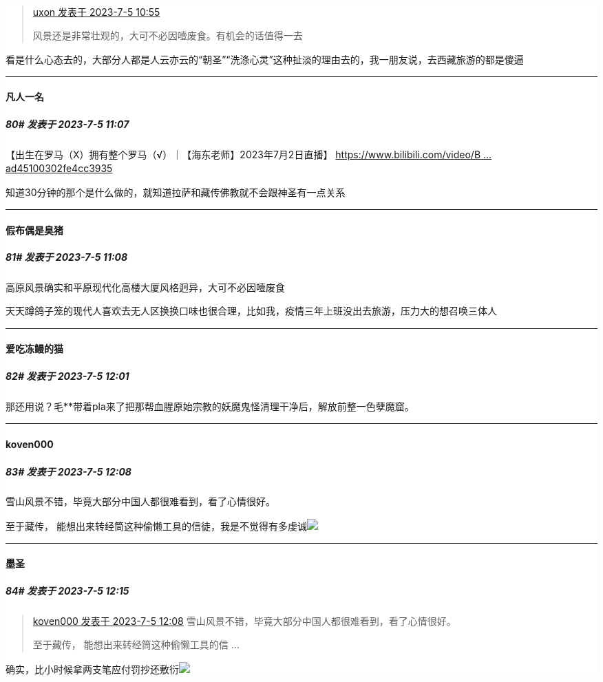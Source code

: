<blockquote><a href="httphttps://bbs.saraba1st.com/2b/forum.php?mod=redirect&amp;goto=findpost&amp;pid=61554872&amp;ptid=2143051" target="_blank">uxon 发表于 2023-7-5 10:55</a>

风景还是非常壮观的，大可不必因噎废食。有机会的话值得一去</blockquote>
看是什么心态去的，大部分人都是人云亦云的“朝圣”“洗涤心灵”这种扯淡的理由去的，我一朋友说，去西藏旅游的都是傻逼

*****

####  凡人一名  
##### 80#       发表于 2023-7-5 11:07

【出生在罗马（X）拥有整个罗马（√）｜【海东老师】2023年7月2日直播】 [https://www.bilibili.com/video/B ... ad45100302fe4cc3935](https://www.bilibili.com/video/BV1yP411e7Du/?share_source=copy_web&amp;vd_source=3a266fc4d08bfad45100302fe4cc3935)

知道30分钟的那个是什么做的，就知道拉萨和藏传佛教就不会跟神圣有一点关系

*****

####  假布偶是臭猪  
##### 81#       发表于 2023-7-5 11:08

高原风景确实和平原现代化高楼大厦风格迥异，大可不必因噎废食

天天蹲鸽子笼的现代人喜欢去无人区换换口味也很合理，比如我，疫情三年上班没出去旅游，压力大的想召唤三体人


*****

####  爱吃冻鳗的猫  
##### 82#       发表于 2023-7-5 12:01

那还用说？毛**带着pla来了把那帮血腥原始宗教的妖魔鬼怪清理干净后，解放前整一色孽魔窟。


*****

####  koven000  
##### 83#       发表于 2023-7-5 12:08

雪山风景不错，毕竟大部分中国人都很难看到，看了心情很好。

至于藏传， 能想出来转经筒这种偷懒工具的信徒，我是不觉得有多虔诚<img src="https://static.saraba1st.com/image/smiley/face2017/004.gif" referrerpolicy="no-referrer">  


*****

####  墨圣  
##### 84#       发表于 2023-7-5 12:15

<blockquote><a href="httphttps://bbs.saraba1st.com/2b/forum.php?mod=redirect&amp;goto=findpost&amp;pid=61556021&amp;ptid=2143051" target="_blank">koven000 发表于 2023-7-5 12:08</a>
雪山风景不错，毕竟大部分中国人都很难看到，看了心情很好。

至于藏传， 能想出来转经筒这种偷懒工具的信 ...</blockquote>
确实，比小时候拿两支笔应付罚抄还敷衍<img src="https://static.saraba1st.com/image/smiley/face2017/053.png" referrerpolicy="no-referrer">
